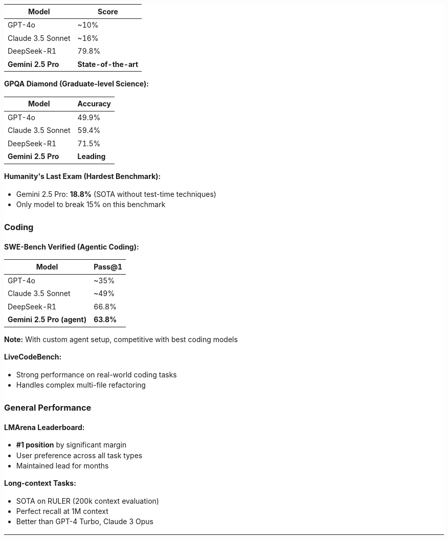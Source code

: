 | Model | Score |
|-------|-------|
| GPT-4o | ~10% |
| Claude 3.5 Sonnet | ~16% |
| DeepSeek-R1 | 79.8% |
| **Gemini 2.5 Pro** | **State-of-the-art** |

**GPQA Diamond (Graduate-level Science):**

| Model | Accuracy |
|-------|----------|
| GPT-4o | 49.9% |
| Claude 3.5 Sonnet | 59.4% |
| DeepSeek-R1 | 71.5% |
| **Gemini 2.5 Pro** | **Leading** |

**Humanity's Last Exam (Hardest Benchmark):**
- Gemini 2.5 Pro: **18.8%** (SOTA without test-time techniques)
- Only model to break 15% on this benchmark

### Coding

**SWE-Bench Verified (Agentic Coding):**

| Model | Pass@1 |
|-------|--------|
| GPT-4o | ~35% |
| Claude 3.5 Sonnet | ~49% |
| DeepSeek-R1 | 66.8% |
| **Gemini 2.5 Pro (agent)** | **63.8%** |

**Note:** With custom agent setup, competitive with best coding models

**LiveCodeBench:**
- Strong performance on real-world coding tasks
- Handles complex multi-file refactoring

### General Performance

**LMArena Leaderboard:**
- **#1 position** by significant margin
- User preference across all task types
- Maintained lead for months

**Long-context Tasks:**
- SOTA on RULER (200k context evaluation)
- Perfect recall at 1M context
- Better than GPT-4 Turbo, Claude 3 Opus

---